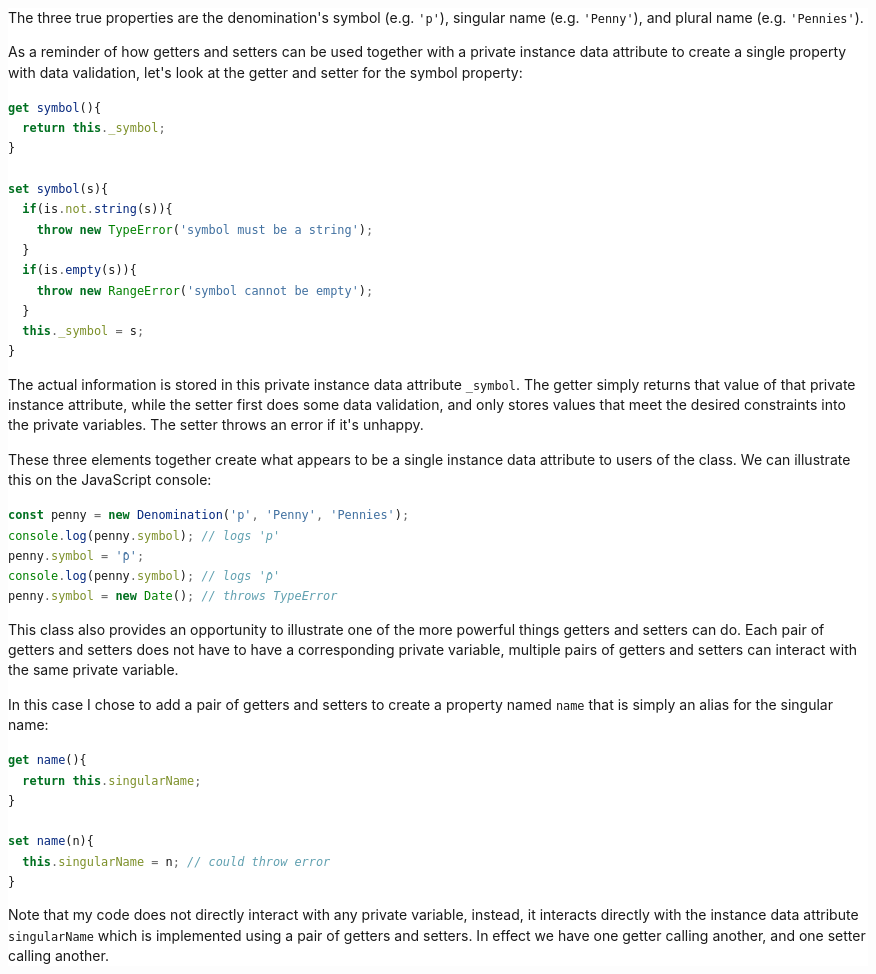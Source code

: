 The three true properties are the denomination's symbol (e.g. `'p'`), singular name (e.g. `'Penny'`), and plural name (e.g. `'Pennies'`).

As a reminder of how getters and setters can be used together with a private instance data attribute to create a single property with data validation, let's look at the getter and setter for the symbol property:

```js
get symbol(){
  return this._symbol;
}

set symbol(s){
  if(is.not.string(s)){
    throw new TypeError('symbol must be a string');
  }
  if(is.empty(s)){
    throw new RangeError('symbol cannot be empty');
  }
  this._symbol = s;
}
```

The actual information is stored in this private instance data attribute `_symbol`. The getter simply returns that value of that private instance attribute, while the setter first does some data validation, and only stores values that meet the desired constraints into the private variables. The setter throws an error if it's unhappy.

These three elements together create what appears to be a single instance data attribute to users of the class. We can illustrate this on the JavaScript console:

```js
const penny = new Denomination('p', 'Penny', 'Pennies');
console.log(penny.symbol); // logs 'p'
penny.symbol = 'ƥ';
console.log(penny.symbol); // logs 'ƥ'
penny.symbol = new Date(); // throws TypeError
```

This class also provides an opportunity to illustrate one of the more powerful things getters and setters can do. Each pair of getters and setters does not have to have a corresponding private variable, multiple pairs of getters and setters can interact with the same private variable.

In this case I chose to add a pair of getters and setters to create a property named `name` that is simply an alias for the singular name:

```js
get name(){
  return this.singularName;
}

set name(n){
  this.singularName = n; // could throw error
}
```
Note that my code does not directly interact with any private variable, instead, it interacts directly with the instance data attribute `singularName` which is implemented using a pair of getters and setters. In effect we have one getter calling another, and one setter calling another.
